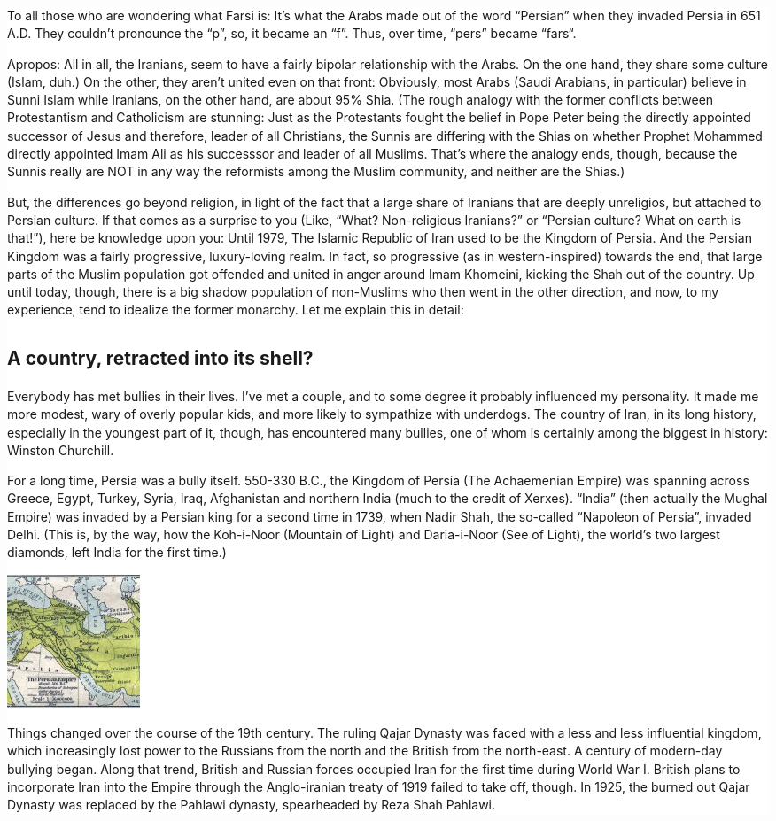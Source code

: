 To all those who are wondering what Farsi is: It’s what the Arabs made out of the word “Persian” when they invaded Persia in 651 A.D. They couldn’t pronounce the “p”, so, it became an “f”. Thus, over time, “pers” became “fars“.

Apropos: All in all, the Iranians, seem to have a fairly bipolar relationship with the Arabs. On the one hand, they share some culture (Islam, duh.) On the other, they aren’t united even on that front: Obviously, most Arabs (Saudi Arabians, in particular) believe in Sunni Islam while Iranians, on the other hand, are about 95% Shia. (The rough analogy with the former conflicts between Protestantism and Catholicism are stunning: Just as the Protestants fought the belief in Pope Peter being the directly appointed successor of Jesus and therefore, leader of all Christians, the Sunnis are differing with the Shias on whether Prophet Mohammed directly appointed Imam Ali as his successsor and leader of all Muslims. That’s where the analogy ends, though, because the Sunnis really are NOT in any way the reformists among the Muslim community, and neither are the Shias.)

But, the differences go beyond religion, in light of the fact that a large share of Iranians that are deeply unreligios, but attached to Persian culture. If that comes as a surprise to you (Like, “What? Non-religious Iranians?” or “Persian culture? What on earth is that!”), here be knowledge upon you: Until 1979, The Islamic Republic of Iran used to be the Kingdom of Persia. And the Persian Kingdom was a fairly progressive, luxury-loving realm. In fact, so progressive (as in western-inspired) towards the end, that large parts of the Muslim population got offended and united in anger around Imam Khomeini, kicking the Shah out of the country. Up until today, though, there is a big shadow population of non-Muslims who then went in the other direction, and now, to my experience, tend to idealize the former monarchy. Let me explain this in detail:

## A country, retracted into its shell?

Everybody has met bullies in their lives. I’ve met a couple, and to some degree it probably influenced my personality. It made me more modest, wary of overly popular kids, and more likely to sympathize with underdogs. The country of Iran, in its long history, especially in the youngest part of it, though, has encountered many bullies, one of whom is certainly among the biggest in history: Winston Churchill.

For a long time, Persia was a bully itself. 550-330 B.C., the Kingdom of Persia (The Achaemenian Empire) was spanning across Greece, Egypt, Turkey, Syria, Iraq, Afghanistan and northern India (much to the credit of Xerxes). “India” (then actually the Mughal Empire) was invaded by a Persian king for a second time in 1739, when Nadir Shah, the so-called “Napoleon of Persia”, invaded Delhi. (This is, by the way, how the Koh-i-Noor (Mountain of Light) and Daria-i-Noor (See of Light), the world’s two largest diamonds, left India for the first time.)

![Persia](persia_500_v.Chr_-150x150.jpg)

Things changed over the course of the 19th century. The ruling Qajar Dynasty was faced with a less and less influential kingdom, which increasingly lost power to the Russians from the north and the British from the north-east. A century of modern-day bullying began. Along that trend, British and Russian forces occupied Iran for the first time during World War I. British plans to incorporate Iran into the Empire through the Anglo-iranian treaty of 1919 failed to take off, though. In 1925, the burned out Qajar Dynasty was replaced by the Pahlawi dynasty, spearheaded by Reza Shah Pahlawi.
